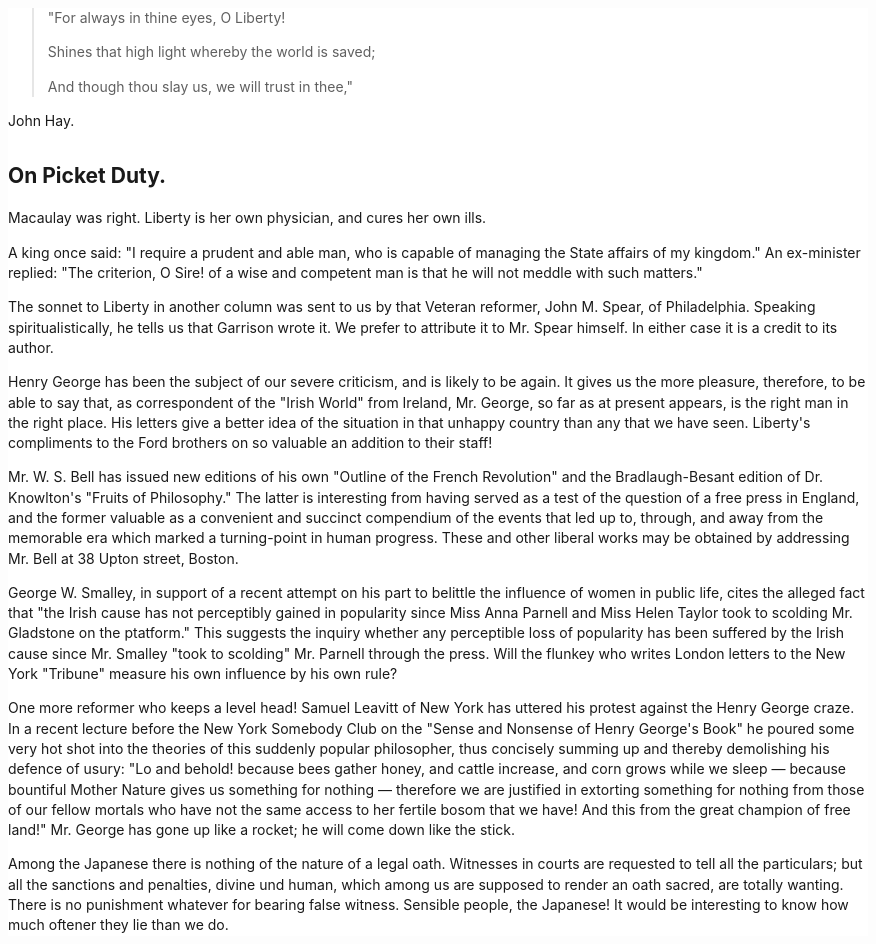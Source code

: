 > "For always in thine eyes, O Liberty!
>
> Shines that high light whereby the world is saved;
>
> And though thou slay us, we will trust in thee,"

John Hay.

## On Picket Duty.

Macaulay was right. Liberty is her own physician, and cures her own ills.

A king once said: "I require a prudent and able man, who is capable of managing the State affairs of my kingdom." An ex-minister replied: "The criterion, O Sire! of a wise and competent man is that he will not meddle with such matters."

The sonnet to Liberty in another column was sent to us by that Veteran reformer, John M. Spear, of Philadelphia. Speaking spiritualistically, he tells us that Garrison wrote it. We prefer to attribute it to Mr. Spear himself. In either case it is a credit to its author.

Henry George has been the subject of our severe criticism, and is likely to be again. It gives us the more pleasure, therefore, to be able to say that, as correspondent of the "Irish World" from Ireland, Mr. George, so far as at present appears, is the right man in the right place. His letters give a better idea of the situation in that unhappy country than any that we have seen. Liberty's compliments to the Ford brothers on so valuable an addition to their staff!

Mr\. W\. S\. Bell has issued new editions of his own "Outline of the French Revolution" and the Bradlaugh-Besant edition of Dr. Knowlton's "Fruits of Philosophy." The latter is interesting from having served as a test of the question of a free press in England, and the former valuable as a convenient and succinct compendium of the events that led up to, through, and away from the memorable era which marked a turning-point in human progress. These and other liberal works may be obtained by addressing Mr. Bell at 38 Upton street, Boston.

George W. Smalley, in support of a recent attempt on his part to belittle the influence of women in public life, cites the alleged fact that "the Irish cause has not perceptibly gained in popularity since Miss Anna Parnell and Miss Helen Taylor took to scolding Mr. Gladstone on the ptatform." This suggests the inquiry whether any perceptible loss of popularity has been suffered by the Irish cause since Mr. Smalley "took to scolding" Mr. Parnell through the press. Will the flunkey who writes London letters to the New York "Tribune" measure his own influence by his own rule?

One more reformer who keeps a level head! Samuel Leavitt of New York has uttered his protest against the Henry George craze. In a recent lecture before the New York Somebody Club on the "Sense and Nonsense of Henry George's Book" he poured some very hot shot into the theories of this suddenly popular philosopher, thus concisely summing up and thereby demolishing his defence of usury: "Lo and behold! because bees gather honey, and cattle increase, and corn grows while we sleep — because bountiful Mother Nature gives us something for nothing — therefore we are justified in extorting something for nothing from those of our fellow mortals who have not the same access to her fertile bosom that we have! And this from the great champion of free land!" Mr. George has gone up like a rocket; he will come down like the stick.

Among the Japanese there is nothing of the nature of a legal oath. Witnesses in courts are requested to tell all the particulars; but all the sanctions and penalties, divine und human, which among us are supposed to render an oath sacred, are totally wanting. There is no punishment whatever for bearing false witness. Sensible people, the Japanese! It would be interesting to know how much oftener they lie than we do.
